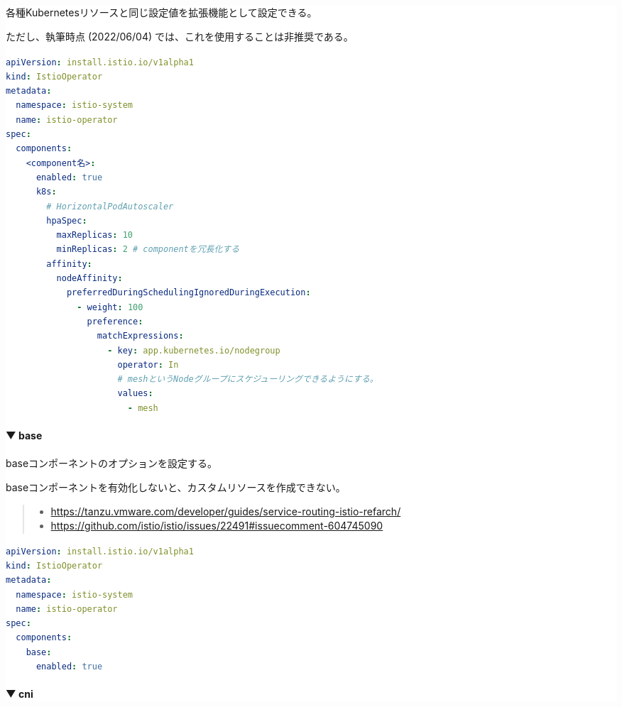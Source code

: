 各種Kubernetesリソースと同じ設定値を拡張機能として設定できる。

ただし、執筆時点 (2022/06/04) では、これを使用することは非推奨である。

```yaml
apiVersion: install.istio.io/v1alpha1
kind: IstioOperator
metadata:
  namespace: istio-system
  name: istio-operator
spec:
  components:
    <component名>:
      enabled: true
      k8s:
        # HorizontalPodAutoscaler
        hpaSpec:
          maxReplicas: 10
          minReplicas: 2 # componentを冗長化する
        affinity:
          nodeAffinity:
            preferredDuringSchedulingIgnoredDuringExecution:
              - weight: 100
                preference:
                  matchExpressions:
                    - key: app.kubernetes.io/nodegroup
                      operator: In
                      # meshというNodeグループにスケジューリングできるようにする。
                      values:
                        - mesh
```

#### ▼ base

baseコンポーネントのオプションを設定する。

baseコンポーネントを有効化しないと、カスタムリソースを作成できない。

> - https://tanzu.vmware.com/developer/guides/service-routing-istio-refarch/
> - https://github.com/istio/istio/issues/22491#issuecomment-604745090

```yaml
apiVersion: install.istio.io/v1alpha1
kind: IstioOperator
metadata:
  namespace: istio-system
  name: istio-operator
spec:
  components:
    base:
      enabled: true
```

#### ▼ cni
